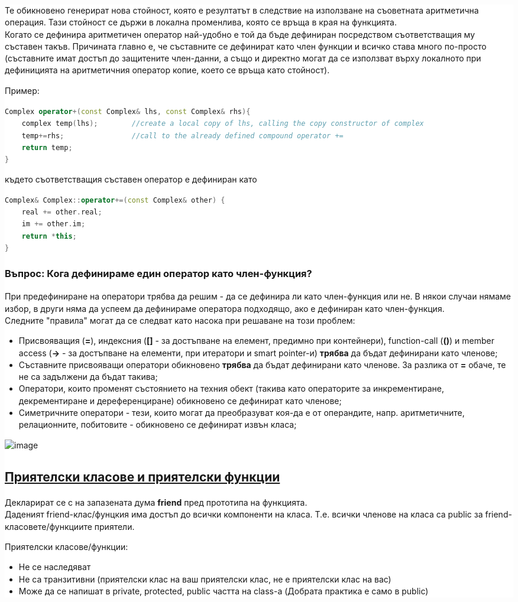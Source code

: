 Те обикновено генерират нова стойност, която е резултатът в следствие на използване на съоветната аритметична операция. Тази стойност се държи в локална променлива, която се връща в края на функцията.  
Когато се дефинира аритметичен оператор най-удобно е той да бъде дефиниран посредством съответстващия му съставен такъв. Причината главно е, че съставните се дефинират като член функции и всичко става много по-просто (съставните имат достъп до защитените член-данни, а също и директно могат да се използват върху локалното при дефиницията на аритметичния оператор копие, което се връща като стойност). 

Пример:

```c++
Complex operator+(const Complex& lhs, const Complex& rhs){
	complex temp(lhs);        //create a local copy of lhs, calling the copy constructor of complex
	temp+=rhs;                //call to the already defined compound operator +=
	return temp;
}
```
където съответстващия съставен оператор е дефиниран като  
```c++
Complex& Complex::operator+=(const Complex& other) {
	real += other.real;
	im += other.im;
	return *this;
}
 ``` 
 
### Въпрос: Кога дефинираме един оператор като член-функция?  
При предефиниране на оператори трябва да решим - да се дефинира ли като член-функция или не. В някои случаи нямаме избор, в други няма да успеем да дефинираме оператора подходящо, ако е дефиниран като член-функция.    
Следните "правила" могат да се следват като насока при решаване на този проблем:
- Присвояващия (**=**), индексния (**[]** - за достъпване на елемент, предимно при контейнери), function-call (**()**) и member access (**->** - за достъпване на елементи, при итератори и smart pointer-и) **трябва** да бъдат дефинирани като членове;
- Съставните присвояващи оператори обикновено **трябва** да бъдат дефинирани като членове. За разлика от **=** обаче, те не са задължени да бъдат такива;
- Оператори, които променят състоянието на техния обект (такива като операторите за инкрементиране, декрементиране и дереференциране) обикновено се дефинират като членове;
- Симетричните оператори - тези, които могат да преобразуват коя-да е от операндите, напр. аритметичните, релационните, побитовите - обикновено се дефинират извън класа;

![image](https://user-images.githubusercontent.com/49128895/229921765-9662c062-a990-4be0-9513-59bbf3ea095a.png)

## [Приятелски класове и приятелски функции](https://en.cppreference.com/w/cpp/language/friend)
Декларират се с на запазената дума **friend** пред прототипа на функцията.  
Даденият friend-клас/фунцкия има достъп до всички компоненти на класа. 
Т.е. всички членове на класа са public за friend-класовете/функциите приятели.

Приятелски класове/функции:
- Не се наследяват
- Не са транзитивни (приятелски клас на ваш приятелски клас, не е приятелски клас на вас)
- Може да се напишат в private, protected, public частта на class-a (Добрата практика е само в public)
